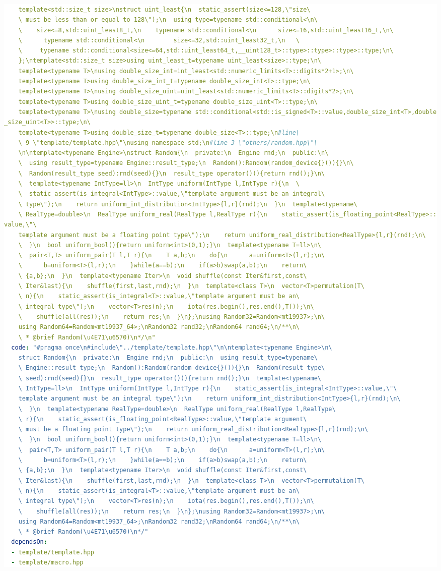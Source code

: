 ```yaml
    template<std::size_t size>\nstruct uint_least{\n  static_assert(size<=128,\"size\
    \ must be less than or equal to 128\");\n  using type=typename std::conditional<\n\
    \    size<=8,std::uint_least8_t,\n    typename std::conditional<\n      size<=16,std::uint_least16_t,\n\
    \      typename std::conditional<\n        size<=32,std::uint_least32_t,\n   \
    \     typename std::conditional<size<=64,std::uint_least64_t,__uint128_t>::type>::type>::type>::type;\n\
    };\ntemplate<std::size_t size>using uint_least_t=typename uint_least<size>::type;\n\
    template<typename T>\nusing double_size_int=int_least<std::numeric_limits<T>::digits*2+1>;\n\
    template<typename T>using double_size_int_t=typename double_size_int<T>::type;\n\
    template<typename T>\nusing double_size_uint=uint_least<std::numeric_limits<T>::digits*2>;\n\
    template<typename T>using double_size_uint_t=typename double_size_uint<T>::type;\n\
    template<typename T>\nusing double_size=typename std::conditional<std::is_signed<T>::value,double_size_int<T>,double_size_uint<T>>::type;\n\
    template<typename T>using double_size_t=typename double_size<T>::type;\n#line\
    \ 9 \"template/template.hpp\"\nusing namespace std;\n#line 3 \"others/random.hpp\"\
    \n\ntemplate<typename Engine>\nstruct Random{\n  private:\n  Engine rnd;\n  public:\n\
    \  using result_type=typename Engine::result_type;\n  Random():Random(random_device{}()){}\n\
    \  Random(result_type seed):rnd(seed){}\n  result_type operator()(){return rnd();}\n\
    \  template<typename IntType=ll>\n  IntType uniform(IntType l,IntType r){\n  \
    \  static_assert(is_integral<IntType>::value,\"template argument must be an integral\
    \ type\");\n    return uniform_int_distribution<IntType>{l,r}(rnd);\n  }\n  template<typename\
    \ RealType=double>\n  RealType uniform_real(RealType l,RealType r){\n    static_assert(is_floating_point<RealType>::value,\"\
    template argument must be a floating point type\");\n    return uniform_real_distribution<RealType>{l,r}(rnd);\n\
    \  }\n  bool uniform_bool(){return uniform<int>(0,1);}\n  template<typename T=ll>\n\
    \  pair<T,T> uniform_pair(T l,T r){\n    T a,b;\n    do{\n      a=uniform<T>(l,r);\n\
    \      b=uniform<T>(l,r);\n    }while(a==b);\n    if(a>b)swap(a,b);\n    return\
    \ {a,b};\n  }\n  template<typename Iter>\n  void shuffle(const Iter&first,const\
    \ Iter&last){\n    shuffle(first,last,rnd);\n  }\n  template<class T>\n  vector<T>permutalion(T\
    \ n){\n    static_assert(is_integral<T>::value,\"template argument must be an\
    \ integral type\");\n    vector<T>res(n);\n    iota(res.begin(),res.end(),T());\n\
    \    shuffle(all(res));\n    return res;\n  }\n};\nusing Random32=Random<mt19937>;\n\
    using Random64=Random<mt19937_64>;\nRandom32 rand32;\nRandom64 rand64;\n/**\n\
    \ * @brief Random(\u4E71\u6570)\n*/\n"
  code: "#pragma once\n#include\"../template/template.hpp\"\n\ntemplate<typename Engine>\n\
    struct Random{\n  private:\n  Engine rnd;\n  public:\n  using result_type=typename\
    \ Engine::result_type;\n  Random():Random(random_device{}()){}\n  Random(result_type\
    \ seed):rnd(seed){}\n  result_type operator()(){return rnd();}\n  template<typename\
    \ IntType=ll>\n  IntType uniform(IntType l,IntType r){\n    static_assert(is_integral<IntType>::value,\"\
    template argument must be an integral type\");\n    return uniform_int_distribution<IntType>{l,r}(rnd);\n\
    \  }\n  template<typename RealType=double>\n  RealType uniform_real(RealType l,RealType\
    \ r){\n    static_assert(is_floating_point<RealType>::value,\"template argument\
    \ must be a floating point type\");\n    return uniform_real_distribution<RealType>{l,r}(rnd);\n\
    \  }\n  bool uniform_bool(){return uniform<int>(0,1);}\n  template<typename T=ll>\n\
    \  pair<T,T> uniform_pair(T l,T r){\n    T a,b;\n    do{\n      a=uniform<T>(l,r);\n\
    \      b=uniform<T>(l,r);\n    }while(a==b);\n    if(a>b)swap(a,b);\n    return\
    \ {a,b};\n  }\n  template<typename Iter>\n  void shuffle(const Iter&first,const\
    \ Iter&last){\n    shuffle(first,last,rnd);\n  }\n  template<class T>\n  vector<T>permutalion(T\
    \ n){\n    static_assert(is_integral<T>::value,\"template argument must be an\
    \ integral type\");\n    vector<T>res(n);\n    iota(res.begin(),res.end(),T());\n\
    \    shuffle(all(res));\n    return res;\n  }\n};\nusing Random32=Random<mt19937>;\n\
    using Random64=Random<mt19937_64>;\nRandom32 rand32;\nRandom64 rand64;\n/**\n\
    \ * @brief Random(\u4E71\u6570)\n*/"
  dependsOn:
  - template/template.hpp
  - template/macro.hpp
```